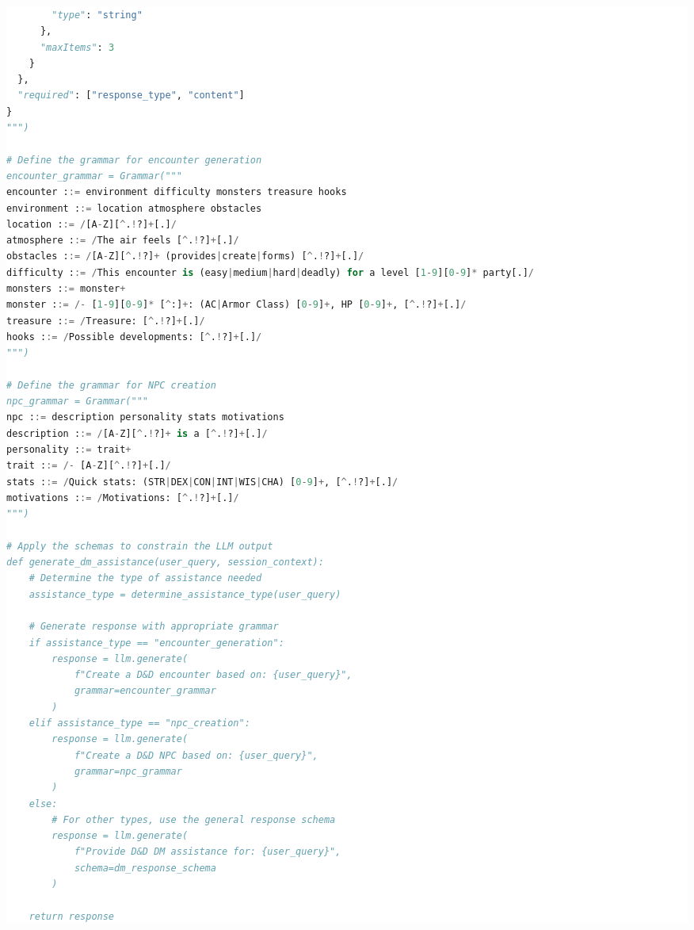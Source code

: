 ```python
        "type": "string"
      },
      "maxItems": 3
    }
  },
  "required": ["response_type", "content"]
}
""")

# Define the grammar for encounter generation
encounter_grammar = Grammar("""
encounter ::= environment difficulty monsters treasure hooks
environment ::= location atmosphere obstacles
location ::= /[A-Z][^.!?]+[.]/
atmosphere ::= /The air feels [^.!?]+[.]/
obstacles ::= /[A-Z][^.!?]+ (provides|create|forms) [^.!?]+[.]/
difficulty ::= /This encounter is (easy|medium|hard|deadly) for a level [1-9][0-9]* party[.]/
monsters ::= monster+
monster ::= /- [1-9][0-9]* [^:]+: (AC|Armor Class) [0-9]+, HP [0-9]+, [^.!?]+[.]/
treasure ::= /Treasure: [^.!?]+[.]/
hooks ::= /Possible developments: [^.!?]+[.]/
""")

# Define the grammar for NPC creation
npc_grammar = Grammar("""
npc ::= description personality stats motivations
description ::= /[A-Z][^.!?]+ is a [^.!?]+[.]/
personality ::= trait+ 
trait ::= /- [A-Z][^.!?]+[.]/
stats ::= /Quick stats: (STR|DEX|CON|INT|WIS|CHA) [0-9]+, [^.!?]+[.]/
motivations ::= /Motivations: [^.!?]+[.]/
""")

# Apply the schemas to constrain the LLM output
def generate_dm_assistance(user_query, session_context):
    # Determine the type of assistance needed
    assistance_type = determine_assistance_type(user_query)
    
    # Generate response with appropriate grammar
    if assistance_type == "encounter_generation":
        response = llm.generate(
            f"Create a D&D encounter based on: {user_query}",
            grammar=encounter_grammar
        )
    elif assistance_type == "npc_creation":
        response = llm.generate(
            f"Create a D&D NPC based on: {user_query}",
            grammar=npc_grammar
        )
    else:
        # For other types, use the general response schema
        response = llm.generate(
            f"Provide D&D DM assistance for: {user_query}",
            schema=dm_response_schema
        )
    
    return response
```
